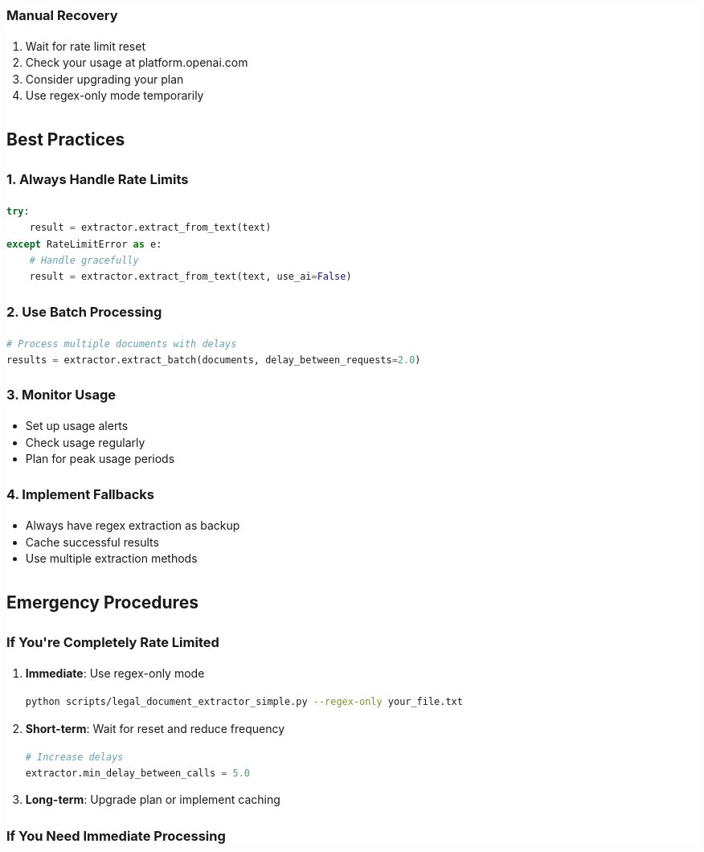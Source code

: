 ### Manual Recovery
1. Wait for rate limit reset
2. Check your usage at platform.openai.com
3. Consider upgrading your plan
4. Use regex-only mode temporarily

## Best Practices

### 1. Always Handle Rate Limits
```python
try:
    result = extractor.extract_from_text(text)
except RateLimitError as e:
    # Handle gracefully
    result = extractor.extract_from_text(text, use_ai=False)
```

### 2. Use Batch Processing
```python
# Process multiple documents with delays
results = extractor.extract_batch(documents, delay_between_requests=2.0)
```

### 3. Monitor Usage
- Set up usage alerts
- Check usage regularly
- Plan for peak usage periods

### 4. Implement Fallbacks
- Always have regex extraction as backup
- Cache successful results
- Use multiple extraction methods

## Emergency Procedures

### If You're Completely Rate Limited

1. **Immediate**: Use regex-only mode
   ```bash
   python scripts/legal_document_extractor_simple.py --regex-only your_file.txt
   ```

2. **Short-term**: Wait for reset and reduce frequency
   ```python
   # Increase delays
   extractor.min_delay_between_calls = 5.0
   ```

3. **Long-term**: Upgrade plan or implement caching

### If You Need Immediate Processing
